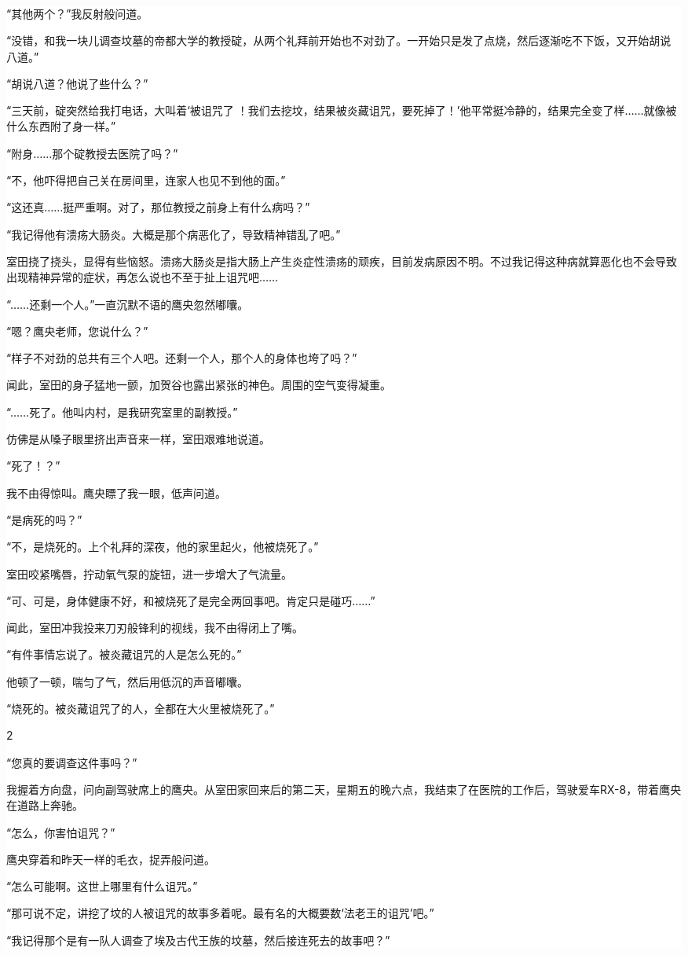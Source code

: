 “其他两个？”我反射般问道。

“没错，和我一块儿调查坟墓的帝都大学的教授碇，从两个礼拜前开始也不对劲了。一开始只是发了点烧，然后逐渐吃不下饭，又开始胡说八道。”

“胡说八道？他说了些什么？”

“三天前，碇突然给我打电话，大叫着‘被诅咒了 ！我们去挖坟，结果被炎藏诅咒，要死掉了！’他平常挺冷静的，结果完全变了样……就像被什么东西附了身一样。”

“附身……那个碇教授去医院了吗？”

“不，他吓得把自己关在房间里，连家人也见不到他的面。”

“这还真……挺严重啊。对了，那位教授之前身上有什么病吗？”

“我记得他有溃疡大肠炎。大概是那个病恶化了，导致精神错乱了吧。”

室田挠了挠头，显得有些恼怒。溃疡大肠炎是指大肠上产生炎症性溃疡的顽疾，目前发病原因不明。不过我记得这种病就算恶化也不会导致出现精神异常的症状，再怎么说也不至于扯上诅咒吧……

“……还剩一个人。”一直沉默不语的鹰央忽然嘟囔。

“嗯？鹰央老师，您说什么？”

“样子不对劲的总共有三个人吧。还剩一个人，那个人的身体也垮了吗？”

闻此，室田的身子猛地一颤，加贺谷也露出紧张的神色。周围的空气变得凝重。

“……死了。他叫内村，是我研究室里的副教授。”

仿佛是从嗓子眼里挤出声音来一样，室田艰难地说道。

“死了！？”

我不由得惊叫。鹰央瞟了我一眼，低声问道。

“是病死的吗？”

“不，是烧死的。上个礼拜的深夜，他的家里起火，他被烧死了。”

室田咬紧嘴唇，拧动氧气泵的旋钮，进一步增大了气流量。

“可、可是，身体健康不好，和被烧死了是完全两回事吧。肯定只是碰巧……”

闻此，室田冲我投来刀刃般锋利的视线，我不由得闭上了嘴。

“有件事情忘说了。被炎藏诅咒的人是怎么死的。”

他顿了一顿，喘匀了气，然后用低沉的声音嘟囔。

“烧死的。被炎藏诅咒了的人，全都在大火里被烧死了。”

2

“您真的要调查这件事吗？”

我握着方向盘，问向副驾驶席上的鹰央。从室田家回来后的第二天，星期五的晚六点，我结束了在医院的工作后，驾驶爱车RX-8，带着鹰央在道路上奔驰。

“怎么，你害怕诅咒？”

鹰央穿着和昨天一样的毛衣，捉弄般问道。

“怎么可能啊。这世上哪里有什么诅咒。”

“那可说不定，讲挖了坟的人被诅咒的故事多着呢。最有名的大概要数‘法老王的诅咒’吧。”

“我记得那个是有一队人调查了埃及古代王族的坟墓，然后接连死去的故事吧？”
